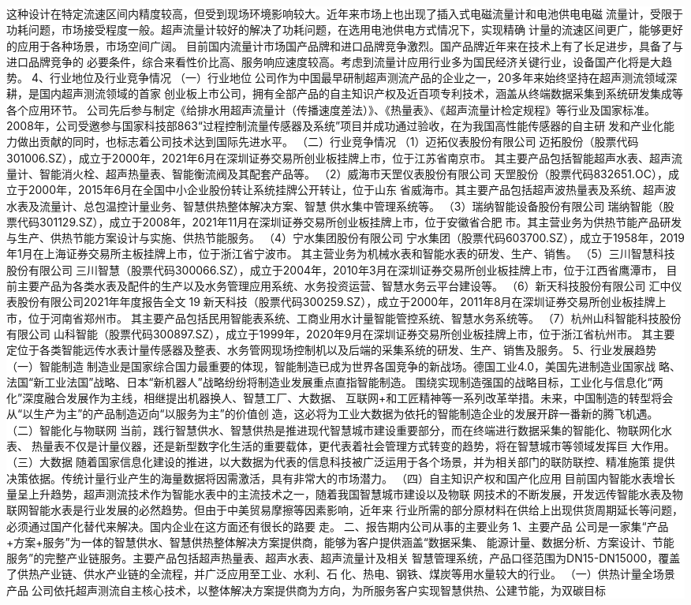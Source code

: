 这种设计在特定流速区间内精度较高，但受到现场环境影响较大。近年来市场上也出现了插入式电磁流量计和电池供电电磁
流量计，受限于功耗问题，市场接受程度一般。超声流量计较好的解决了功耗问题，在选用电池供电方式情况下，实现精确
计量的流速区间更广，能够更好的应用于各种场景，市场空间广阔。
目前国内流量计市场国产品牌和进口品牌竞争激烈。国产品牌近年来在技术上有了长足进步，具备了与进口品牌竞争的
必要条件，综合来看性价比高、服务响应速度较高。考虑到流量计应用行业多为国民经济关键行业，设备国产化将是大趋势。
4、行业地位及行业竞争情况
（一）行业地位
公司作为中国最早研制超声测流产品的企业之一，20多年来始终坚持在超声测流领域深耕，是国内超声测流领域的首家
创业板上市公司，拥有全部产品的自主知识产权及近百项专利技术，涵盖从终端数据采集到系统研发集成等各个应用环节。
公司先后参与制定《给排水用超声流量计（传播速度差法）》、《热量表》、《超声流量计检定规程》等行业及国家标准。
2008年，公司受邀参与国家科技部863“过程控制流量传感器及系统”项目并成功通过验收，在为我国高性能传感器的自主研
发和产业化能力做出贡献的同时，也标志着公司技术达到国际先进水平。
（二）行业竞争情况
（1）迈拓仪表股份有限公司
迈拓股份（股票代码301006.SZ），成立于2000年，2021年6月在深圳证券交易所创业板挂牌上市，位于江苏省南京市。
其主要产品包括智能超声水表、超声流量计、智能消火栓、超声热量表、智能衡流阀及其配套产品等。
（2）威海市天罡仪表股份有限公司
天罡股份（股票代码832651.OC），成立于2000年，2015年6月在全国中小企业股份转让系统挂牌公开转让，位于山东
省威海市。其主要产品包括超声波热量表及系统、超声波水表及流量计、总包温控计量业务、智慧供热整体解决方案、智慧
供水集中管理系统等。
（3）瑞纳智能设备股份有限公司
瑞纳智能（股票代码301129.SZ），成立于2008年，2021年11月在深圳证券交易所创业板挂牌上市，位于安徽省合肥
市。其主营业务为供热节能产品研发与生产、供热节能方案设计与实施、供热节能服务。
（4）宁水集团股份有限公司
宁水集团（股票代码603700.SZ），成立于1958年，2019年1月在上海证券交易所主板挂牌上市，位于浙江省宁波市。
其主营业务为机械水表和智能水表的研发、生产、销售。
（5）三川智慧科技股份有限公司
三川智慧（股票代码300066.SZ），成立于2004年，2010年3月在深圳证券交易所创业板挂牌上市，位于江西省鹰潭市，
目前主要产品为各类水表及配件的生产以及水务管理应用系统、水务投资运营、智慧水务云平台建设等。
（6）新天科技股份有限公司
汇中仪表股份有限公司2021年年度报告全文
19
新天科技（股票代码300259.SZ），成立于2000年，2011年8月在深圳证券交易所创业板挂牌上市，位于河南省郑州市。
其主要产品包括民用智能表系统、工商业用水计量智能管控系统、智慧水务系统等。
（7）杭州山科智能科技股份有限公司
山科智能（股票代码300897.SZ），成立于1999年，2020年9月在深圳证券交易所创业板挂牌上市，位于浙江省杭州市。
其主要定位于各类智能远传水表计量传感器及整表、水务管网现场控制机以及后端的采集系统的研发、生产、销售及服务。
5、行业发展趋势
（一）智能制造
制造业是国家综合国力最重要的体现，智能制造已成为世界各国竞争的新战场。德国工业4.0，美国先进制造业国家战
略、法国“新工业法国”战略、日本“新机器人”战略纷纷将制造业发展重点直指智能制造。
围绕实现制造强国的战略目标，工业化与信息化“两化”深度融合发展作为主线，相继提出机器换人、智慧工厂、大数据、
互联网+和工匠精神等一系列改革举措。未来，中国制造的转型将会从“以生产为主”的产品制造迈向“以服务为主”的价值创
造，这必将为工业大数据为依托的智能制造企业的发展开辟一番新的腾飞机遇。
（二）智能化与物联网
当前，践行智慧供水、智慧供热是推进现代智慧城市建设重要部分，而在终端进行数据采集的智能化、物联网化水表、
热量表不仅是计量仪器，还是新型数字化生活的重要载体，更代表着社会管理方式转变的趋势，将在智慧城市等领域发挥巨
大作用。
（三）大数据
随着国家信息化建设的推进，以大数据为代表的信息科技被广泛运用于各个场景，并为相关部门的联防联控、精准施策
提供决策依据。传统计量行业产生的海量数据将因需激活，具有非常大的市场潜力。
（四）自主知识产权和国产化应用
目前国内智能水表增长量呈上升趋势，超声测流技术作为智能水表中的主流技术之一，随着我国智慧城市建设以及物联
网技术的不断发展，开发远传智能水表及物联网智能水表是行业发展的必然趋势。但由于中美贸易摩擦等因素影响，近年来
行业所需的部分原材料在供给上出现供货周期延长等问题，必须通过国产化替代来解决。国内企业在这方面还有很长的路要
走。
二、报告期内公司从事的主要业务
1、主要产品
公司是一家集“产品+方案+服务”为一体的智慧供水、智慧供热整体解决方案提供商，能够为客户提供涵盖“数据采集、
能源计量、数据分析、方案设计、节能服务”的完整产业链服务。主要产品包括超声热量表、超声水表、超声流量计及相关
智慧管理系统，产品口径范围为DN15-DN15000，覆盖了供热产业链、供水产业链的全流程，并广泛应用至工业、水利、石
化、热电、钢铁、煤炭等用水量较大的行业。
（一）供热计量全场景产品
公司依托超声测流自主核心技术，以整体解决方案提供商为方向，为所服务客户实现智慧供热、公建节能，为双碳目标